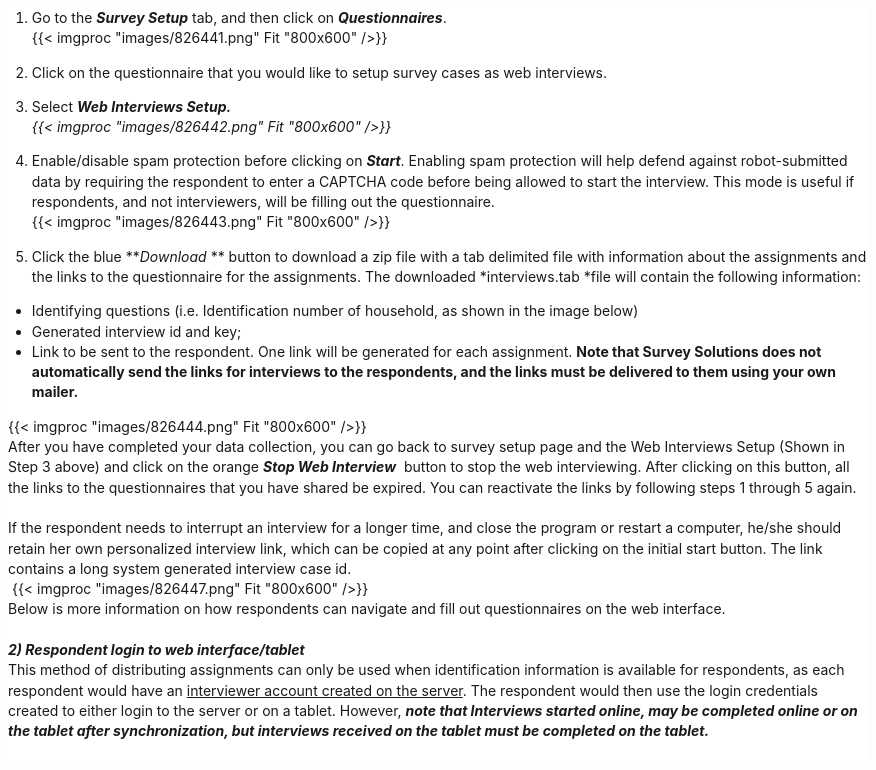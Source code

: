 
1) Go to the ***Survey Setup*** tab, and then click on
***Questionnaires***.   
{{< imgproc "images/826441.png" Fit "800x600" />}}  
  
  
2) Click on the questionnaire that you would like to setup survey cases
as web interviews.   
  
  
3) Select ***Web Interviews Setup.**  
{{< imgproc "images/826442.png" Fit "800x600" />}}*  
  
  
4) Enable/disable spam protection before clicking
on ***Start***. Enabling spam protection will help defend against
robot-submitted data by requiring the respondent to enter a CAPTCHA code
before being allowed to start the interview. This mode is useful if
respondents, and not interviewers, will be filling out the
questionnaire.  
{{< imgproc "images/826443.png" Fit "800x600" />}}  
  
  
5) Click the blue ***Download* ** button to download a zip file with a
tab delimited file with information about the assignments and the links
to the questionnaire for the assignments. The downloaded
*interviews.tab *file will contain the following information: 

-   Identifying questions (i.e. Identification number of household, as
    shown in the image below)
-   Generated interview id and key;
-   Link to be sent to the respondent. One link will be generated for
    each assignment. **Note that Survey Solutions does not automatically
    send the links for interviews to the respondents, and the links must
    be delivered to them using your own mailer.**

{{< imgproc "images/826444.png" Fit "800x600" />}}   
After you have completed your data collection, you can go back to survey
setup page and the Web Interviews Setup (Shown in Step 3 above) and
click on the orange ***Stop Web Interview***  button to stop the web
interviewing. After clicking on this button, all the links to the
questionnaires that you have shared be expired. You can reactivate the
links by following steps 1 through 5 again.   
   
If the respondent needs to interrupt an interview for a longer time, and
close the program or restart a computer, he/she should retain her own
personalized interview link, which can be copied at any point after
clicking on the initial start button. The link contains a long system
generated interview case id.  
 {{< imgproc "images/826447.png" Fit "800x600" />}}  
Below is more information on how respondents can navigate and fill out
questionnaires on the web interface.  
   
***<span class="underline">2) Respondent login to web
interface/tablet</span>***  
This method of distributing assignments can only be used when
identification information is available for respondents, as each
respondent would have an [interviewer account created on the
server](http://support.mysurvey.solutions/customer/en/portal/articles/2482233).
The respondent would then use the login credentials created to either
login to the server or on a tablet. However, ***note that Interviews
started online, may be completed online or on the tablet after
synchronization, but interviews received on the tablet must be completed
on the tablet.***  
   